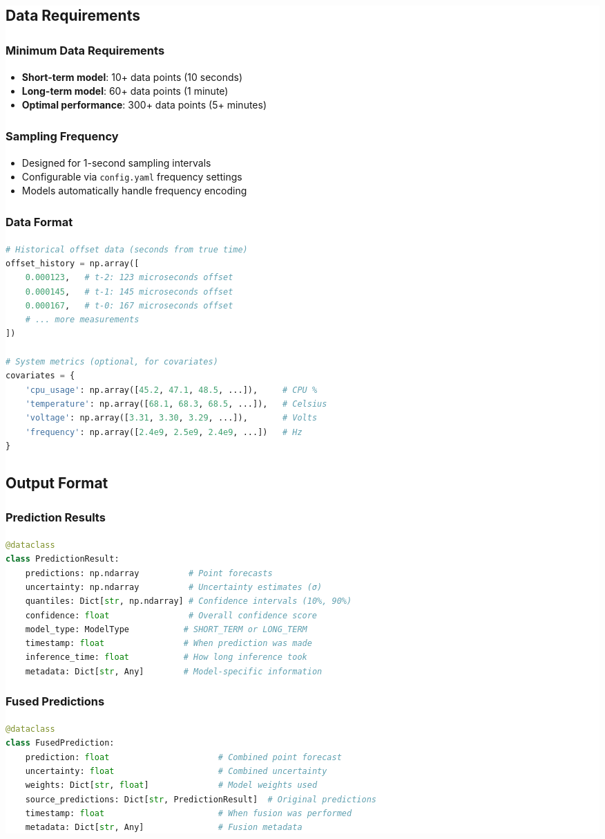 ## Data Requirements

### Minimum Data Requirements
- **Short-term model**: 10+ data points (10 seconds)
- **Long-term model**: 60+ data points (1 minute)
- **Optimal performance**: 300+ data points (5+ minutes)

### Sampling Frequency
- Designed for 1-second sampling intervals
- Configurable via `config.yaml` frequency settings
- Models automatically handle frequency encoding

### Data Format
```python
# Historical offset data (seconds from true time)
offset_history = np.array([
    0.000123,   # t-2: 123 microseconds offset
    0.000145,   # t-1: 145 microseconds offset  
    0.000167,   # t-0: 167 microseconds offset
    # ... more measurements
])

# System metrics (optional, for covariates)
covariates = {
    'cpu_usage': np.array([45.2, 47.1, 48.5, ...]),     # CPU %
    'temperature': np.array([68.1, 68.3, 68.5, ...]),   # Celsius
    'voltage': np.array([3.31, 3.30, 3.29, ...]),       # Volts
    'frequency': np.array([2.4e9, 2.5e9, 2.4e9, ...])   # Hz
}
```

## Output Format

### Prediction Results
```python
@dataclass
class PredictionResult:
    predictions: np.ndarray          # Point forecasts
    uncertainty: np.ndarray          # Uncertainty estimates (σ)
    quantiles: Dict[str, np.ndarray] # Confidence intervals (10%, 90%)
    confidence: float                # Overall confidence score
    model_type: ModelType           # SHORT_TERM or LONG_TERM
    timestamp: float                # When prediction was made
    inference_time: float           # How long inference took
    metadata: Dict[str, Any]        # Model-specific information
```

### Fused Predictions
```python
@dataclass  
class FusedPrediction:
    prediction: float                      # Combined point forecast
    uncertainty: float                     # Combined uncertainty
    weights: Dict[str, float]              # Model weights used
    source_predictions: Dict[str, PredictionResult]  # Original predictions
    timestamp: float                       # When fusion was performed
    metadata: Dict[str, Any]               # Fusion metadata
```
